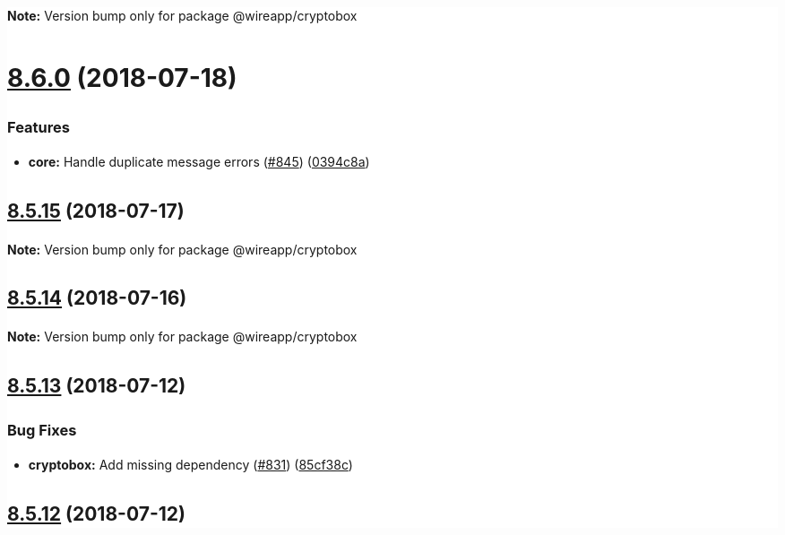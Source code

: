 


**Note:** Version bump only for package @wireapp/cryptobox

<a name="8.6.0"></a>
# [8.6.0](https://github.com/wireapp/wire-web-packages/tree/master/packages/cryptobox/compare/@wireapp/cryptobox@8.5.15...@wireapp/cryptobox@8.6.0) (2018-07-18)


### Features

* **core:** Handle duplicate message errors ([#845](https://github.com/wireapp/wire-web-packages/tree/master/packages/cryptobox/issues/845)) ([0394c8a](https://github.com/wireapp/wire-web-packages/tree/master/packages/cryptobox/commit/0394c8a))




<a name="8.5.15"></a>
## [8.5.15](https://github.com/wireapp/wire-web-packages/tree/master/packages/cryptobox/compare/@wireapp/cryptobox@8.5.14...@wireapp/cryptobox@8.5.15) (2018-07-17)




**Note:** Version bump only for package @wireapp/cryptobox

<a name="8.5.14"></a>
## [8.5.14](https://github.com/wireapp/wire-web-packages/tree/master/packages/cryptobox/compare/@wireapp/cryptobox@8.5.13...@wireapp/cryptobox@8.5.14) (2018-07-16)




**Note:** Version bump only for package @wireapp/cryptobox

<a name="8.5.13"></a>
## [8.5.13](https://github.com/wireapp/wire-web-packages/tree/master/packages/cryptobox/compare/@wireapp/cryptobox@8.5.12...@wireapp/cryptobox@8.5.13) (2018-07-12)


### Bug Fixes

* **cryptobox:** Add missing dependency ([#831](https://github.com/wireapp/wire-web-packages/tree/master/packages/cryptobox/issues/831)) ([85cf38c](https://github.com/wireapp/wire-web-packages/tree/master/packages/cryptobox/commit/85cf38c))




<a name="8.5.12"></a>
## [8.5.12](https://github.com/wireapp/wire-web-packages/tree/master/packages/cryptobox/compare/@wireapp/cryptobox@8.5.11...@wireapp/cryptobox@8.5.12) (2018-07-12)
